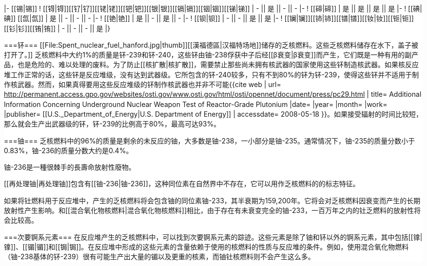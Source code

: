 |- [[锡|锡]]
! [[锝|锝]][[钌|钌]][[铑|铑]][[钯|钯]][[银|银]][[镉|镉]][[铟|铟]][[锑|锑]]
| - || 是 || - || -
|-
! [[碲|碲]]
| 是 || 是 || 是 || 是
|-
! [[碘|碘]] [[氙|氙]]
| 是 || - || - || -
|-
! [[铯|铯]]
| 是 || - || 是 || -
|-
! [[钡|钡]]
| - || - || 是 || 是
|-
! [[镧|镧]][[铈|铈]][[镨|镨]][[钕|钕]][[钷|钷]][[钐|钐]][[铕|铕]]
| - || - || - || 是
|}

===钚===
[[File:Spent_nuclear_fuel_hanford.jpg|thumb]][[漢福德區|汉福特场地]]储存的乏核燃料。这些乏核燃料储存在水下，盖子被打开了。]]
乏核燃料中大约1%的质量是钚-239和钚-240，这些钚由铀-238俘获中子后经[[β衰变|β衰变]]而产生，它们既是一种有用的副产品，也是危险的、难以处理的废料。为了防止[[核扩散|核扩散]]，需要禁止那些尚未拥有核武器的国家使用这些钚制造核武器。如果核反应堆工作正常的话，这些钚是反应堆级，没有达到武器级。它所包含的钚-240较多，只有不到80%的钚为钚-239，使得这些钚并不适用于制作核武器。然而，如果真得要用这些反应堆级的钚制作核武器也并非不可能<ref>{{cite web
 | url= http://permanent.access.gpo.gov/websites/osti.gov/www.osti.gov/html/osti/opennet/document/press/pc29.html
 | title= Additional Information Concerning Underground Nuclear Weapon Test of Reactor-Grade Plutonium
 |date= |year= |month= |work= |publisher= [[U.S._Department_of_Energy|U.S. Department of Energy]]
 | accessdate= 2008-05-18 }}</ref>。如果接受辐射的时间比较短，那么就会生产出武器级的钚，钚-239的比例高于80%，最高可达93%。

===铀===
乏核燃料中的96%的质量是剩余的未反应的铀，大多数是铀-238，一小部分是铀-235。通常情况下，铀-235的质量分数小于0.83%，铀-236的质量分数大约是0.4%。

铀-236是一種很棘手的長壽命放射性廢物。

[[再处理铀|再处理铀]]包含有[[铀-236|铀-236]]，这种同位素在自然界中不存在，它可以用作乏核燃料的的标志特征。

如果将钍燃料用于反应堆中，产生的乏核燃料将会包含铀的同位素铀-233，其半衰期为159,200年。它将会对乏核燃料因衰变而产生的长期放射性产生影响。和[[混合氧化物核燃料|混合氧化物核燃料]]相比，由于存在有未衰变完全的铀-233，一百万年之内的钍乏燃料的放射性将会比较高。

===次要锕系元素===
在反应堆产生的乏核燃料中，可以找到次要锕系元素的踪迹。这些元素是除了铀和钚以外的锕系元素，其中包括[[镎|镎]]、[[镅|镅]]和[[锔|锔]]。在反应堆中形成的这些元素的含量依赖于使用的核燃料的性质与反应堆的条件。例如，使用混合氧化物燃料（铀-238基体的钚-239）很有可能生产出大量的镅以及更重的核素，而铀钍核燃料则不会产生这么多。
